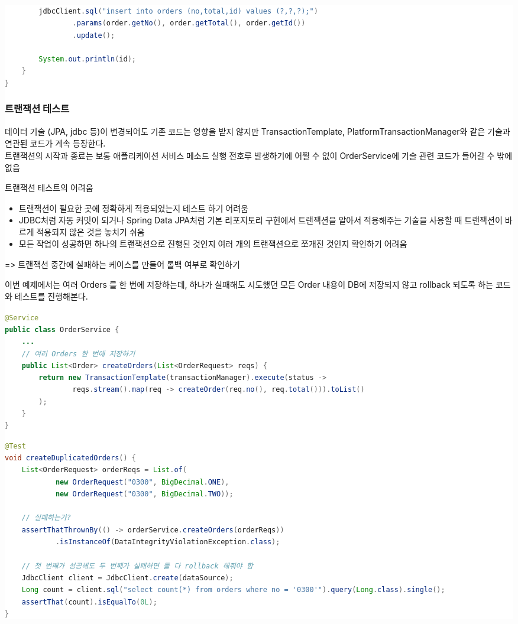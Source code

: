 ```java
        jdbcClient.sql("insert into orders (no,total,id) values (?,?,?);")
                .params(order.getNo(), order.getTotal(), order.getId())
                .update();

        System.out.println(id);
    }
}
```

### 트랜잭션 테스트

데이터 기술 (JPA, jdbc 등)이 변경되어도 기존 코드는 영향을 받지 않지만 TransactionTemplate, PlatformTransactionManager와 같은 기술과 연관된 코드가 계속 등장한다.   
트랜잭션의 시작과 종료는 보통 애플리케이션 서비스 메소드 실행 전호루 발생하기에 어쩔 수 없이 OrderService에 기술 관련 코드가 들어갈 수 밖에 없음

트랜잭션 테스트의 어려움
- 트랜잭션이 필요한 곳에 정확하게 적용되었는지 테스트 하기 어려움
- JDBC처럼 자동 커밋이 되거나 Spring Data JPA처럼 기본 리포지토리 구현에서 트랜잭션을 알아서 적용해주는 기술을 사용할 때 트랜잭션이 바르게 적용되지 않은 것을 놓치기 쉬움
- 모든 작업이 성공하면 하나의 트랜잭션으로 진행된 것인지 여러 개의 트랜잭션으로 쪼개진 것인지 확인하기 어려움

=> 트랜잭션 중간에 실패하는 케이스를 만들어 롤백 여부로 확인하기

이번 예제에서는 여러 Orders 를 한 번에 저장하는데, 하나가 실패해도 시도했던 모든 Order 내용이 DB에 저장되지 않고 rollback 되도록 하는 코드와 테스트를 진행해본다.


```java
@Service
public class OrderService {
    ...
    // 여러 Orders 한 번에 저장하기
    public List<Order> createOrders(List<OrderRequest> reqs) {
        return new TransactionTemplate(transactionManager).execute(status ->
                reqs.stream().map(req -> createOrder(req.no(), req.total())).toList()
        );
    }
}
```


```java
@Test
void createDuplicatedOrders() {
    List<OrderRequest> orderReqs = List.of(
            new OrderRequest("0300", BigDecimal.ONE),
            new OrderRequest("0300", BigDecimal.TWO));

    // 실패하는가?
    assertThatThrownBy(() -> orderService.createOrders(orderReqs))
            .isInstanceOf(DataIntegrityViolationException.class);

    // 첫 번째가 성공해도 두 번째가 실패하면 둘 다 rollback 해줘야 함
    JdbcClient client = JdbcClient.create(dataSource);
    Long count = client.sql("select count(*) from orders where no = '0300'").query(Long.class).single();
    assertThat(count).isEqualTo(0L);
}
```
